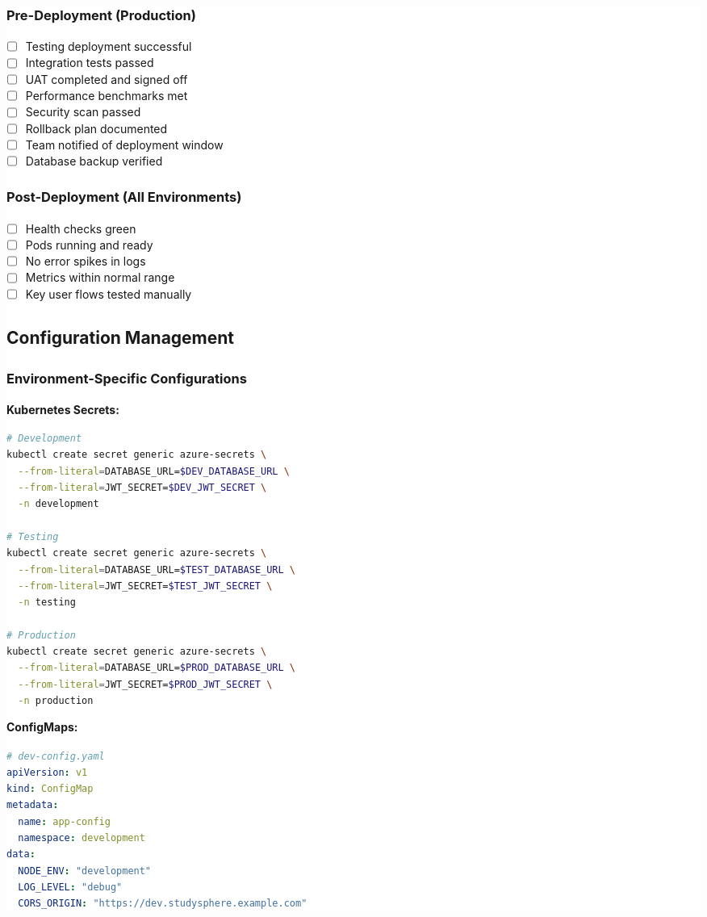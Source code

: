 ### Pre-Deployment (Production)
- [ ] Testing deployment successful
- [ ] Integration tests passed
- [ ] UAT completed and signed off
- [ ] Performance benchmarks met
- [ ] Security scan passed
- [ ] Rollback plan documented
- [ ] Team notified of deployment window
- [ ] Database backup verified

### Post-Deployment (All Environments)
- [ ] Health checks green
- [ ] Pods running and ready
- [ ] No error spikes in logs
- [ ] Metrics within normal range
- [ ] Key user flows tested manually

## Configuration Management

### Environment-Specific Configurations

**Kubernetes Secrets:**
```bash
# Development
kubectl create secret generic azure-secrets \
  --from-literal=DATABASE_URL=$DEV_DATABASE_URL \
  --from-literal=JWT_SECRET=$DEV_JWT_SECRET \
  -n development

# Testing
kubectl create secret generic azure-secrets \
  --from-literal=DATABASE_URL=$TEST_DATABASE_URL \
  --from-literal=JWT_SECRET=$TEST_JWT_SECRET \
  -n testing

# Production
kubectl create secret generic azure-secrets \
  --from-literal=DATABASE_URL=$PROD_DATABASE_URL \
  --from-literal=JWT_SECRET=$PROD_JWT_SECRET \
  -n production
```

**ConfigMaps:**
```yaml
# dev-config.yaml
apiVersion: v1
kind: ConfigMap
metadata:
  name: app-config
  namespace: development
data:
  NODE_ENV: "development"
  LOG_LEVEL: "debug"
  CORS_ORIGIN: "https://dev.studysphere.example.com"
```
